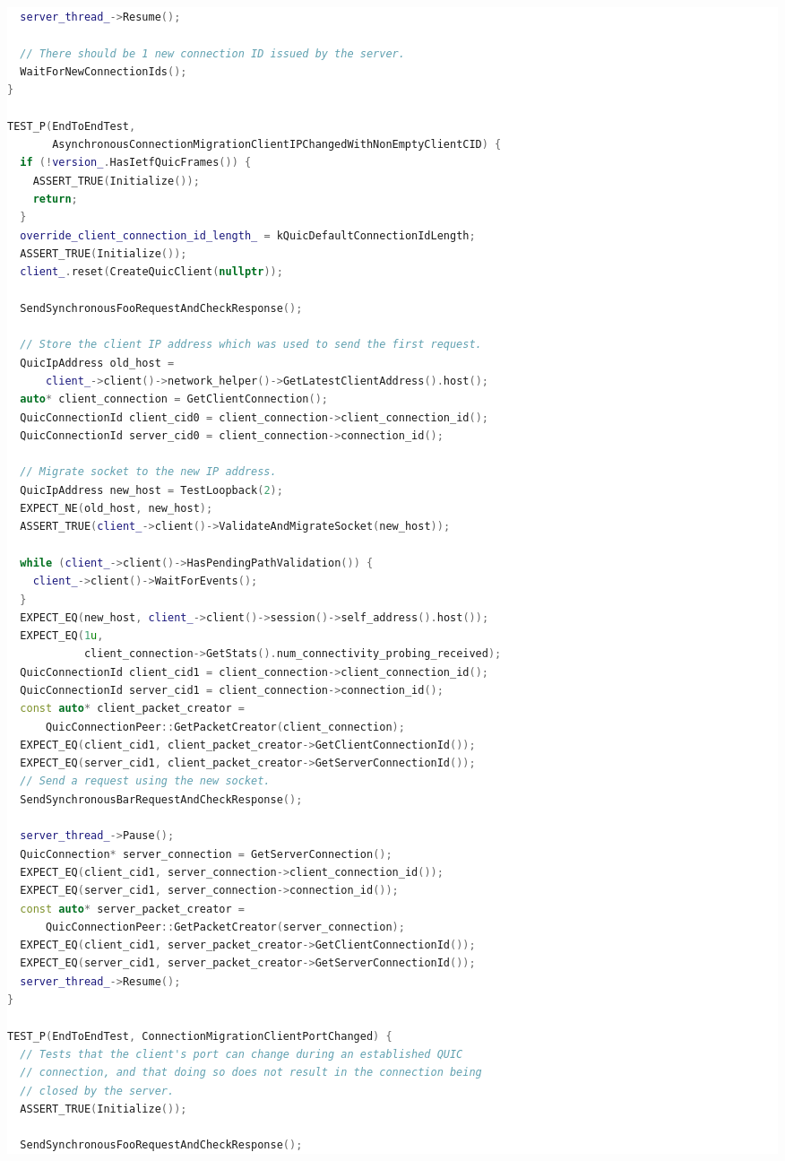 ```cpp
  server_thread_->Resume();

  // There should be 1 new connection ID issued by the server.
  WaitForNewConnectionIds();
}

TEST_P(EndToEndTest,
       AsynchronousConnectionMigrationClientIPChangedWithNonEmptyClientCID) {
  if (!version_.HasIetfQuicFrames()) {
    ASSERT_TRUE(Initialize());
    return;
  }
  override_client_connection_id_length_ = kQuicDefaultConnectionIdLength;
  ASSERT_TRUE(Initialize());
  client_.reset(CreateQuicClient(nullptr));

  SendSynchronousFooRequestAndCheckResponse();

  // Store the client IP address which was used to send the first request.
  QuicIpAddress old_host =
      client_->client()->network_helper()->GetLatestClientAddress().host();
  auto* client_connection = GetClientConnection();
  QuicConnectionId client_cid0 = client_connection->client_connection_id();
  QuicConnectionId server_cid0 = client_connection->connection_id();

  // Migrate socket to the new IP address.
  QuicIpAddress new_host = TestLoopback(2);
  EXPECT_NE(old_host, new_host);
  ASSERT_TRUE(client_->client()->ValidateAndMigrateSocket(new_host));

  while (client_->client()->HasPendingPathValidation()) {
    client_->client()->WaitForEvents();
  }
  EXPECT_EQ(new_host, client_->client()->session()->self_address().host());
  EXPECT_EQ(1u,
            client_connection->GetStats().num_connectivity_probing_received);
  QuicConnectionId client_cid1 = client_connection->client_connection_id();
  QuicConnectionId server_cid1 = client_connection->connection_id();
  const auto* client_packet_creator =
      QuicConnectionPeer::GetPacketCreator(client_connection);
  EXPECT_EQ(client_cid1, client_packet_creator->GetClientConnectionId());
  EXPECT_EQ(server_cid1, client_packet_creator->GetServerConnectionId());
  // Send a request using the new socket.
  SendSynchronousBarRequestAndCheckResponse();

  server_thread_->Pause();
  QuicConnection* server_connection = GetServerConnection();
  EXPECT_EQ(client_cid1, server_connection->client_connection_id());
  EXPECT_EQ(server_cid1, server_connection->connection_id());
  const auto* server_packet_creator =
      QuicConnectionPeer::GetPacketCreator(server_connection);
  EXPECT_EQ(client_cid1, server_packet_creator->GetClientConnectionId());
  EXPECT_EQ(server_cid1, server_packet_creator->GetServerConnectionId());
  server_thread_->Resume();
}

TEST_P(EndToEndTest, ConnectionMigrationClientPortChanged) {
  // Tests that the client's port can change during an established QUIC
  // connection, and that doing so does not result in the connection being
  // closed by the server.
  ASSERT_TRUE(Initialize());

  SendSynchronousFooRequestAndCheckResponse();
```